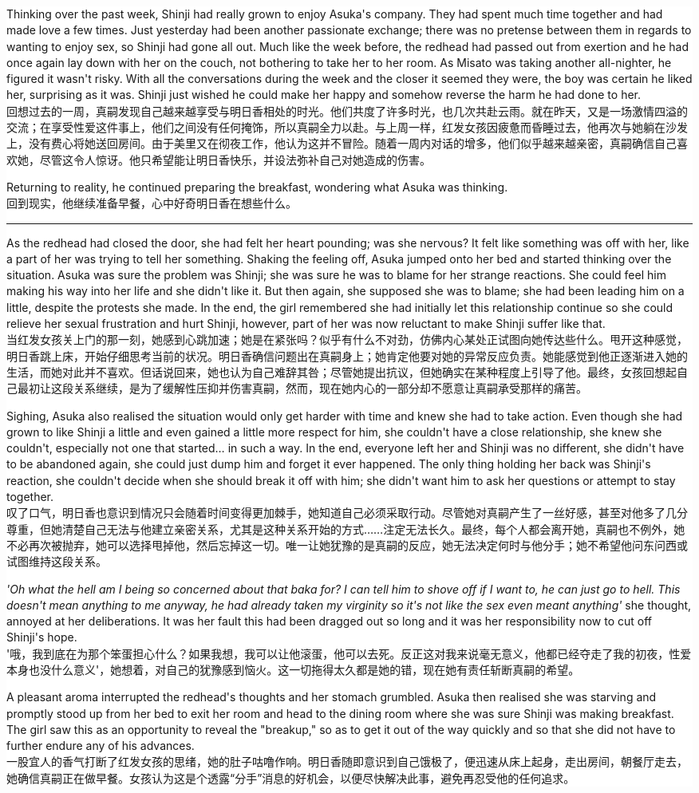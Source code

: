 Thinking over the past week, Shinji had really grown to enjoy Asuka's company. They had spent much time together and had made love a few times. Just yesterday had been another passionate exchange; there was no pretense between them in regards to wanting to enjoy sex, so Shinji had gone all out. Much like the week before, the redhead had passed out from exertion and he had once again lay down with her on the couch, not bothering to take her to her room. As Misato was taking another all-nighter, he figured it wasn't risky. With all the conversations during the week and the closer it seemed they were, the boy was certain he liked her, surprising as it was. Shinji just wished he could make her happy and somehow reverse the harm he had done to her.  
回想过去的一周，真嗣发现自己越来越享受与明日香相处的时光。他们共度了许多时光，也几次共赴云雨。就在昨天，又是一场激情四溢的交流；在享受性爱这件事上，他们之间没有任何掩饰，所以真嗣全力以赴。与上周一样，红发女孩因疲惫而昏睡过去，他再次与她躺在沙发上，没有费心将她送回房间。由于美里又在彻夜工作，他认为这并不冒险。随着一周内对话的增多，他们似乎越来越亲密，真嗣确信自己喜欢她，尽管这令人惊讶。他只希望能让明日香快乐，并设法弥补自己对她造成的伤害。

Returning to reality, he continued preparing the breakfast, wondering what Asuka was thinking.  
回到现实，他继续准备早餐，心中好奇明日香在想些什么。

---

As the redhead had closed the door, she had felt her heart pounding; was she nervous? It felt like something was off with her, like a part of her was trying to tell her something. Shaking the feeling off, Asuka jumped onto her bed and started thinking over the situation. Asuka was sure the problem was Shinji; she was sure he was to blame for her strange reactions. She could feel him making his way into her life and she didn't like it. But then again, she supposed she was to blame; she had been leading him on a little, despite the protests she made. In the end, the girl remembered she had initially let this relationship continue so she could relieve her sexual frustration and hurt Shinji, however, part of her was now reluctant to make Shinji suffer like that.  
当红发女孩关上门的那一刻，她感到心跳加速；她是在紧张吗？似乎有什么不对劲，仿佛内心某处正试图向她传达些什么。甩开这种感觉，明日香跳上床，开始仔细思考当前的状况。明日香确信问题出在真嗣身上；她肯定他要对她的异常反应负责。她能感觉到他正逐渐进入她的生活，而她对此并不喜欢。但话说回来，她也认为自己难辞其咎；尽管她提出抗议，但她确实在某种程度上引导了他。最终，女孩回想起自己最初让这段关系继续，是为了缓解性压抑并伤害真嗣，然而，现在她内心的一部分却不愿意让真嗣承受那样的痛苦。

Sighing, Asuka also realised the situation would only get harder with time and knew she had to take action. Even though she had grown to like Shinji a little and even gained a little more respect for him, she couldn't have a close relationship, she knew she couldn't, especially not one that started… in such a way. In the end, everyone left her and Shinji was no different, she didn't have to be abandoned again, she could just dump him and forget it ever happened. The only thing holding her back was Shinji's reaction, she couldn't decide when she should break it off with him; she didn't want him to ask her questions or attempt to stay together.  
叹了口气，明日香也意识到情况只会随着时间变得更加棘手，她知道自己必须采取行动。尽管她对真嗣产生了一丝好感，甚至对他多了几分尊重，但她清楚自己无法与他建立亲密关系，尤其是这种关系开始的方式……注定无法长久。最终，每个人都会离开她，真嗣也不例外，她不必再次被抛弃，她可以选择甩掉他，然后忘掉这一切。唯一让她犹豫的是真嗣的反应，她无法决定何时与他分手；她不希望他问东问西或试图维持这段关系。

_'Oh what the hell am I being so concerned about that baka for? I can tell him to shove off if I want to, he can just go to hell. This doesn't mean anything to me anyway, he had already taken my virginity so it's not like the sex even meant anything'_ she thought, annoyed at her deliberations. It was her fault this had been dragged out so long and it was her responsibility now to cut off Shinji's hope.  
'哦，我到底在为那个笨蛋担心什么？如果我想，我可以让他滚蛋，他可以去死。反正这对我来说毫无意义，他都已经夺走了我的初夜，性爱本身也没什么意义'，她想着，对自己的犹豫感到恼火。这一切拖得太久都是她的错，现在她有责任斩断真嗣的希望。

A pleasant aroma interrupted the redhead's thoughts and her stomach grumbled. Asuka then realised she was starving and promptly stood up from her bed to exit her room and head to the dining room where she was sure Shinji was making breakfast. The girl saw this as an opportunity to reveal the "breakup," so as to get it out of the way quickly and so that she did not have to further endure any of his advances.  
一股宜人的香气打断了红发女孩的思绪，她的肚子咕噜作响。明日香随即意识到自己饿极了，便迅速从床上起身，走出房间，朝餐厅走去，她确信真嗣正在做早餐。女孩认为这是个透露“分手”消息的好机会，以便尽快解决此事，避免再忍受他的任何追求。
